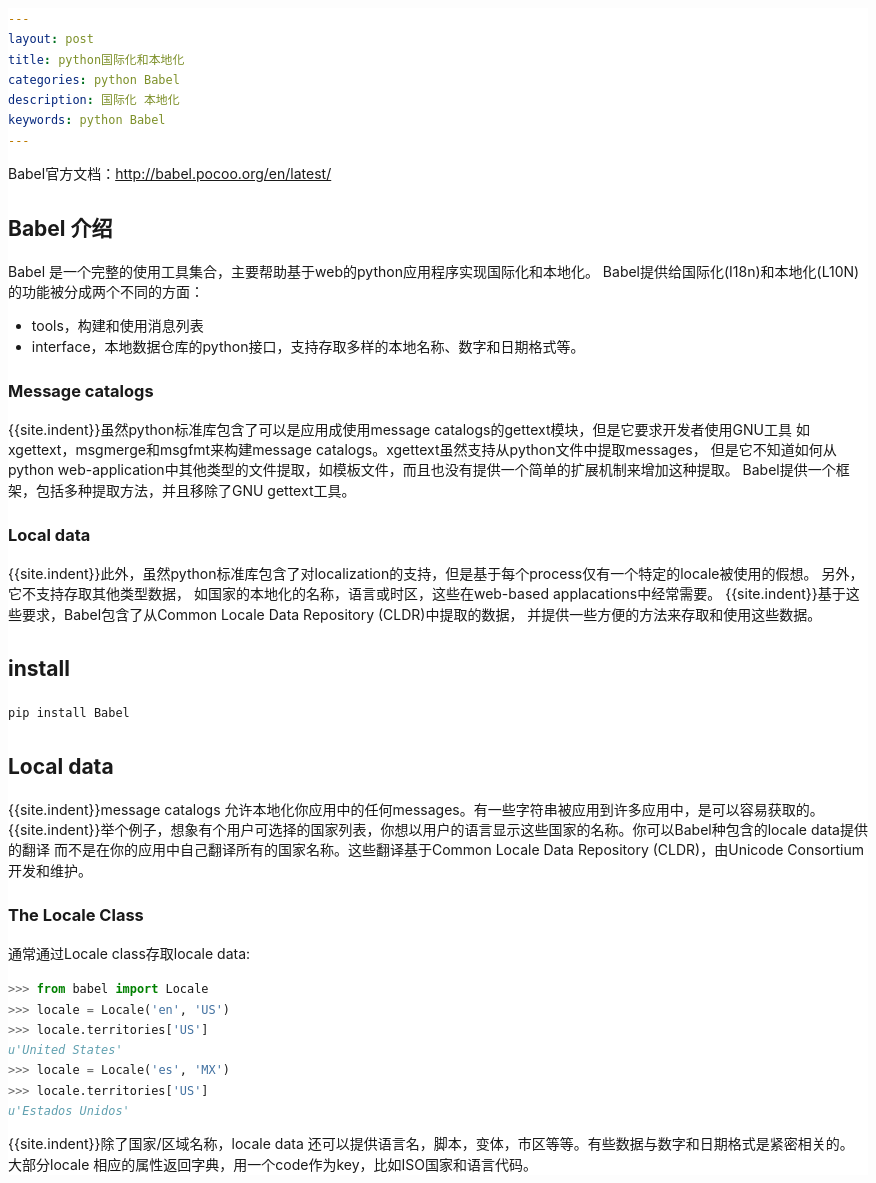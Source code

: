 ```yaml
---
layout: post
title: python国际化和本地化
categories: python Babel
description: 国际化 本地化
keywords: python Babel
---
```

Babel官方文档：<http://babel.pocoo.org/en/latest/>

## Babel 介绍
Babel 是一个完整的使用工具集合，主要帮助基于web的python应用程序实现国际化和本地化。
Babel提供给国际化(I18n)和本地化(L10N)的功能被分成两个不同的方面：   
* tools，构建和使用消息列表
* interface，本地数据仓库的python接口，支持存取多样的本地名称、数字和日期格式等。

### Message catalogs
{{site.indent}}虽然python标准库包含了可以是应用成使用message catalogs的gettext模块，但是它要求开发者使用GNU工具
如xgettext，msgmerge和msgfmt来构建message catalogs。xgettext虽然支持从python文件中提取messages，
但是它不知道如何从python web-application中其他类型的文件提取，如模板文件，而且也没有提供一个简单的扩展机制来增加这种提取。
Babel提供一个框架，包括多种提取方法，并且移除了GNU gettext工具。

### Local data
{{site.indent}}此外，虽然python标准库包含了对localization的支持，但是基于每个process仅有一个特定的locale被使用的假想。
另外，它不支持存取其他类型数据， 如国家的本地化的名称，语言或时区，这些在web-based applacations中经常需要。
{{site.indent}}基于这些要求，Babel包含了从Common Locale Data Repository (CLDR)中提取的数据，
并提供一些方便的方法来存取和使用这些数据。

## install

~~~
pip install Babel
~~~

## Local data
{{site.indent}}message catalogs 允许本地化你应用中的任何messages。有一些字符串被应用到许多应用中，是可以容易获取的。
{{site.indent}}举个例子，想象有个用户可选择的国家列表，你想以用户的语言显示这些国家的名称。你可以Babel种包含的locale data提供的翻译
而不是在你的应用中自己翻译所有的国家名称。这些翻译基于Common Locale Data Repository (CLDR)，由Unicode Consortium开发和维护。

### The Locale Class
通常通过Locale class存取locale data:
~~~ python
>>> from babel import Locale
>>> locale = Locale('en', 'US')
>>> locale.territories['US']
u'United States'
>>> locale = Locale('es', 'MX')
>>> locale.territories['US']
u'Estados Unidos'
~~~
{{site.indent}}除了国家/区域名称，locale data 还可以提供语言名，脚本，变体，市区等等。有些数据与数字和日期格式是紧密相关的。
大部分locale 相应的属性返回字典，用一个code作为key，比如ISO国家和语言代码。
